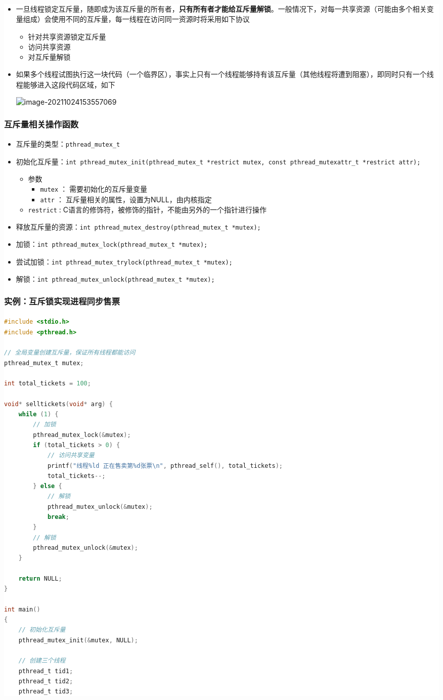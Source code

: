 - 一旦线程锁定互斥量，随即成为该互斥量的所有者，**只有所有者才能给互斥量解锁**。一般情况下，对每一共享资源（可能由多个相关变量组成）会使用不同的互斥量，每一线程在访问同一资源时将采用如下协议

  - 针对共享资源锁定互斥量
  - 访问共享资源
  - 对互斥量解锁

- 如果多个线程试图执行这一块代码（一个临界区），事实上只有一个线程能够持有该互斥量（其他线程将遭到阻塞），即同时只有一个线程能够进入这段代码区域，如下

  ![image-20211024153557069](03Linux多线程开发/image-20211024153557069.png)

### 互斥量相关操作函数

- 互斥量的类型：`pthread_mutex_t`
- 初始化互斥量：`int pthread_mutex_init(pthread_mutex_t *restrict mutex, const pthread_mutexattr_t *restrict attr);`
  - 参数
    - `mutex` ： 需要初始化的互斥量变量
    - `attr` ： 互斥量相关的属性，设置为NULL，由内核指定
  - `restrict` : C语言的修饰符，被修饰的指针，不能由另外的一个指针进行操作

- 释放互斥量的资源：`int pthread_mutex_destroy(pthread_mutex_t *mutex);`
- 加锁：`int pthread_mutex_lock(pthread_mutex_t *mutex);`
- 尝试加锁：`int pthread_mutex_trylock(pthread_mutex_t *mutex);`
- 解锁：`int pthread_mutex_unlock(pthread_mutex_t *mutex);`

### 实例：互斥锁实现进程同步售票

```c
#include <stdio.h>
#include <pthread.h>

// 全局变量创建互斥量，保证所有线程都能访问
pthread_mutex_t mutex;

int total_tickets = 100;

void* selltickets(void* arg) {
    while (1) {
        // 加锁
        pthread_mutex_lock(&mutex);
        if (total_tickets > 0) {
            // 访问共享变量
            printf("线程%ld 正在售卖第%d张票\n", pthread_self(), total_tickets);
            total_tickets--;
        } else {
            // 解锁
            pthread_mutex_unlock(&mutex);
            break;
        }
        // 解锁
        pthread_mutex_unlock(&mutex);
    }

    return NULL;
}

int main()
{
    // 初始化互斥量
    pthread_mutex_init(&mutex, NULL);

    // 创建三个线程
    pthread_t tid1;
    pthread_t tid2;
    pthread_t tid3;
```